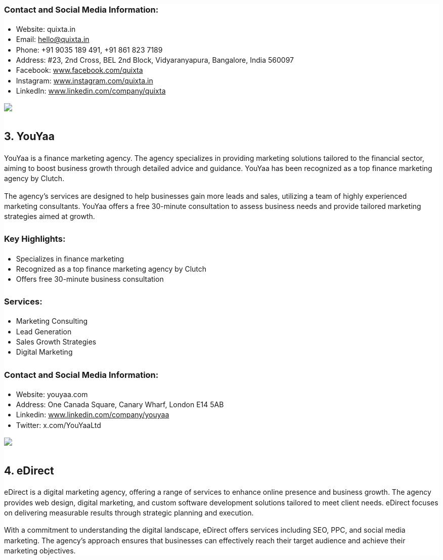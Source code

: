 ### Contact and Social Media Information:

* Website: quixta.in
* Email: hello@quixta.in
* Phone: +91 9035 189 491, +91 861 823 7189
* Address: #23, 2nd Cross, BEL 2nd Block, Vidyaranyapura, Bangalore, India 560097
* Facebook: www.facebook.com/quixta
* Instagram: www.instagram.com/quixta.in
* LinkedIn: www.linkedin.com/company/quixta

![](https://www.link-assistant.com/articles/wp-content/uploads/2024/08/YouYaa.png)

## 3\. YouYaa

YouYaa is a finance marketing agency. The agency specializes in providing marketing solutions tailored to the financial sector, aiming to boost business growth through detailed advice and guidance. YouYaa has been recognized as a top finance marketing agency by Clutch.

The agency’s services are designed to help businesses gain more leads and sales, utilizing a team of highly experienced marketing consultants. YouYaa offers a free 30-minute consultation to assess business needs and provide tailored marketing strategies aimed at growth.

### Key Highlights:

* Specializes in finance marketing
* Recognized as a top finance marketing agency by Clutch
* Offers free 30-minute business consultation

### Services:

* Marketing Consulting
* Lead Generation
* Sales Growth Strategies
* Digital Marketing

### Contact and Social Media Information:

* Website: youyaa.com
* Address: One Canada Square, Canary Wharf, London E14 5AB
* Linkedin: www.linkedin.com/company/youyaa
* Twitter: x.com/YouYaaLtd

![](https://www.link-assistant.com/articles/wp-content/uploads/2024/08/edirect.png)

## 4\. eDirect

eDirect is a digital marketing agency, offering a range of services to enhance online presence and business growth. The agency provides web design, digital marketing, and custom software development solutions tailored to meet client needs. eDirect focuses on delivering measurable results through strategic planning and execution.

With a commitment to understanding the digital landscape, eDirect offers services including SEO, PPC, and social media marketing. The agency’s approach ensures that businesses can effectively reach their target audience and achieve their marketing objectives.
